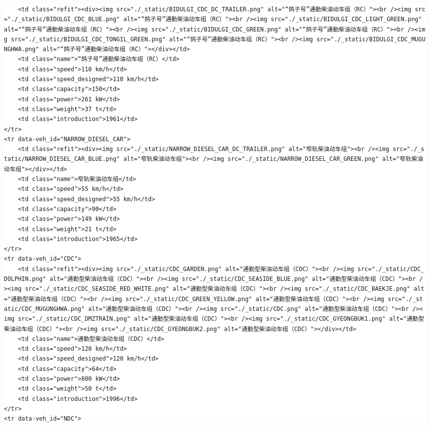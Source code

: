         <td class="refit"><div><img src="./_static/BIDULGI_CDC_DC_TRAILER.png" alt="“鸽子号”通勤柴油动车组（RC）"><br /><img src="./_static/BIDULGI_CDC_BLUE.png" alt="“鸽子号”通勤柴油动车组（RC）"><br /><img src="./_static/BIDULGI_CDC_LIGHT_GREEN.png" alt="“鸽子号”通勤柴油动车组（RC）"><br /><img src="./_static/BIDULGI_CDC_GREEN.png" alt="“鸽子号”通勤柴油动车组（RC）"><br /><img src="./_static/BIDULGI_CDC_TONGIL_GREEN.png" alt="“鸽子号”通勤柴油动车组（RC）"><br /><img src="./_static/BIDULGI_CDC_MUGUNGHWA.png" alt="“鸽子号”通勤柴油动车组（RC）"></div></td>
        <td class="name">“鸽子号”通勤柴油动车组（RC）</td>
        <td class="speed">110 km/h</td>
        <td class="speed_designed">110 km/h</td>
        <td class="capacity">150</td>
        <td class="power">261 kW</td>
        <td class="weight">37 t</td>
        <td class="introduction">1961</td>
    </tr>
    <tr data-veh_id="NARROW_DIESEL_CAR">
        <td class="refit"><div><img src="./_static/NARROW_DIESEL_CAR_DC_TRAILER.png" alt="窄轨柴油动车组"><br /><img src="./_static/NARROW_DIESEL_CAR_BLUE.png" alt="窄轨柴油动车组"><br /><img src="./_static/NARROW_DIESEL_CAR_GREEN.png" alt="窄轨柴油动车组"></div></td>
        <td class="name">窄轨柴油动车组</td>
        <td class="speed">55 km/h</td>
        <td class="speed_designed">55 km/h</td>
        <td class="capacity">90</td>
        <td class="power">149 kW</td>
        <td class="weight">21 t</td>
        <td class="introduction">1965</td>
    </tr>
    <tr data-veh_id="CDC">
        <td class="refit"><div><img src="./_static/CDC_GARDEN.png" alt="通勤型柴油动车组（CDC）"><br /><img src="./_static/CDC_DOLPHIN.png" alt="通勤型柴油动车组（CDC）"><br /><img src="./_static/CDC_SEASIDE_BLUE.png" alt="通勤型柴油动车组（CDC）"><br /><img src="./_static/CDC_SEASIDE_RED_WHITE.png" alt="通勤型柴油动车组（CDC）"><br /><img src="./_static/CDC_BAEKJE.png" alt="通勤型柴油动车组（CDC）"><br /><img src="./_static/CDC_GREEN_YELLOW.png" alt="通勤型柴油动车组（CDC）"><br /><img src="./_static/CDC_MUGUNGHWA.png" alt="通勤型柴油动车组（CDC）"><br /><img src="./_static/CDC.png" alt="通勤型柴油动车组（CDC）"><br /><img src="./_static/CDC_DMZTRAIN.png" alt="通勤型柴油动车组（CDC）"><br /><img src="./_static/CDC_GYEONGBUK1.png" alt="通勤型柴油动车组（CDC）"><br /><img src="./_static/CDC_GYEONGBUK2.png" alt="通勤型柴油动车组（CDC）"></div></td>
        <td class="name">通勤型柴油动车组（CDC）</td>
        <td class="speed">120 km/h</td>
        <td class="speed_designed">120 km/h</td>
        <td class="capacity">64</td>
        <td class="power">800 kW</td>
        <td class="weight">50 t</td>
        <td class="introduction">1996</td>
    </tr>
    <tr data-veh_id="NDC">